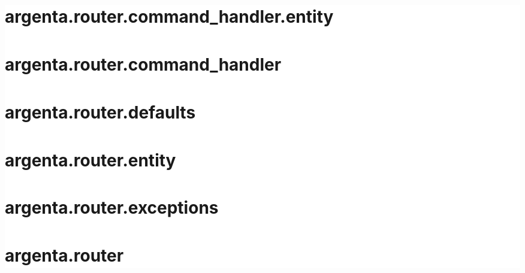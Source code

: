 # argenta.router.command\_handler.entity

<a id="argenta.router.command_handler"></a>

# argenta.router.command\_handler

<a id="argenta.router.defaults"></a>

# argenta.router.defaults

<a id="argenta.router.entity"></a>

# argenta.router.entity

<a id="argenta.router.exceptions"></a>

# argenta.router.exceptions

<a id="argenta.router"></a>

# argenta.router

